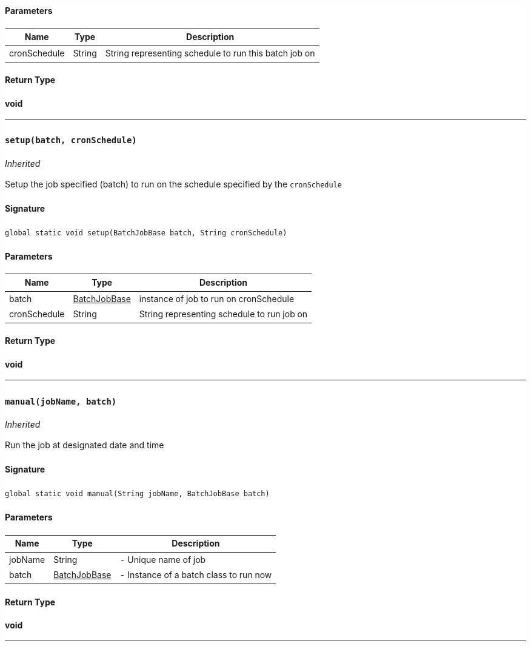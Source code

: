 #### Parameters
| Name | Type | Description |
|------|------|-------------|
| cronSchedule | String | String representing schedule to run this batch job on |

#### Return Type
**void**

---

### `setup(batch, cronSchedule)`

*Inherited*

Setup the job specified (batch) to run on the schedule specified by the `cronSchedule`

#### Signature
```apex
global static void setup(BatchJobBase batch, String cronSchedule)
```

#### Parameters
| Name | Type | Description |
|------|------|-------------|
| batch | [BatchJobBase](BatchJobBase.md) | instance of job to run on cronSchedule |
| cronSchedule | String | String representing schedule to run job on |

#### Return Type
**void**

---

### `manual(jobName, batch)`

*Inherited*

Run the job at designated date and time

#### Signature
```apex
global static void manual(String jobName, BatchJobBase batch)
```

#### Parameters
| Name | Type | Description |
|------|------|-------------|
| jobName | String | - Unique name of job |
| batch | [BatchJobBase](BatchJobBase.md) | - Instance of a batch class to run now |

#### Return Type
**void**

---